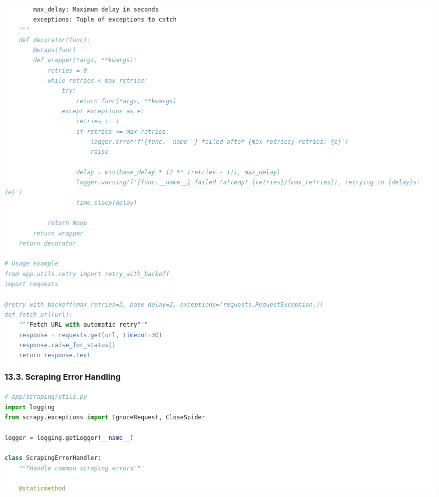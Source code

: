 ```python
        max_delay: Maximum delay in seconds
        exceptions: Tuple of exceptions to catch
    """
    def decorator(func):
        @wraps(func)
        def wrapper(*args, **kwargs):
            retries = 0
            while retries < max_retries:
                try:
                    return func(*args, **kwargs)
                except exceptions as e:
                    retries += 1
                    if retries >= max_retries:
                        logger.error(f'{func.__name__} failed after {max_retries} retries: {e}')
                        raise

                    delay = min(base_delay * (2 ** (retries - 1)), max_delay)
                    logger.warning(f'{func.__name__} failed (attempt {retries}/{max_retries}), retrying in {delay}s: {e}')
                    time.sleep(delay)

            return None
        return wrapper
    return decorator

# Usage example
from app.utils.retry import retry_with_backoff
import requests

@retry_with_backoff(max_retries=3, base_delay=2, exceptions=(requests.RequestException,))
def fetch_url(url):
    """Fetch URL with automatic retry"""
    response = requests.get(url, timeout=30)
    response.raise_for_status()
    return response.text
```

### **13.3. Scraping Error Handling**

```python
# app/scraping/utils.py
import logging
from scrapy.exceptions import IgnoreRequest, CloseSpider

logger = logging.getLogger(__name__)

class ScrapingErrorHandler:
    """Handle common scraping errors"""

    @staticmethod
